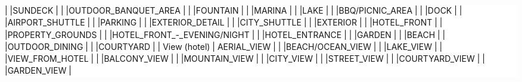 | |SUNDECK |
| |OUTDOOR\_BANQUET\_AREA |
| |FOUNTAIN |
| |MARINA |
| |LAKE |
| |BBQ/PICNIC\_AREA |
| |DOCK |
| |AIRPORT\_SHUTTLE |
| |PARKING |
| |EXTERIOR\_DETAIL |
| |CITY\_SHUTTLE |
| |EXTERIOR |
| |HOTEL\_FRONT |
| |PROPERTY\_GROUNDS |
| |HOTEL\_FRONT\_\-\_EVENING/NIGHT |
| |HOTEL\_ENTRANCE |
| |GARDEN |
| |BEACH |
| |OUTDOOR\_DINING |
| |COURTYARD |
| View (hotel) | AERIAL\_VIEW |
| |BEACH/OCEAN\_VIEW |
| |LAKE\_VIEW |
| |VIEW\_FROM\_HOTEL |
| |BALCONY\_VIEW |
| |MOUNTAIN\_VIEW |
| |CITY\_VIEW |
| |STREET\_VIEW |
| |COURTYARD\_VIEW |
| |GARDEN\_VIEW |
